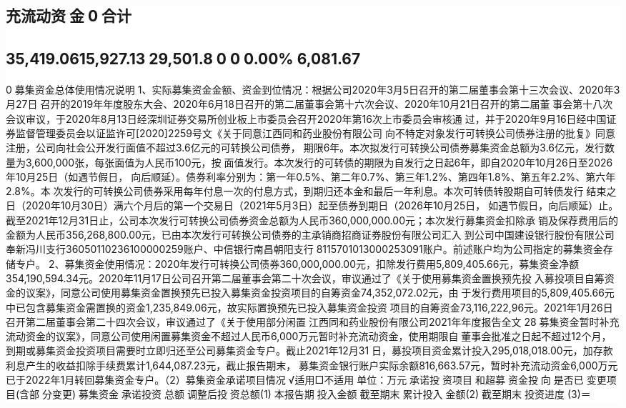充流动资
金
0
合计
--
35,419.0615,927.13
29,501.8
0
0
0.00%
6,081.67
--
0
募集资金总体使用情况说明
1、实际募集资金金额、资金到位情况：根据公司2020年3月5日召开的第二届董事会第十三次会议、2020年3月27日
召开的2019年年度股东大会、2020年6月18日召开的第二届董事会第十六次会议、2020年10月21日召开的第二届董
事会第十八次会议审议，于2020年8月13日经深圳证券交易所创业板上市委员会召开2020年第16次上市委员会审核通
过，并于2020年9月16日经中国证券监督管理委员会以证监许可[2020]2259号文《关于同意江西同和药业股份有限公司
向不特定对象发行可转换公司债券注册的批复》同意注册，公司向社会公开发行面值不超过3.6亿元的可转换公司债券，
期限6年。本次拟发行可转换公司债券募集资金总额为3.6亿元，发行数量为3,600,000张，每张面值为人民币100元，按
面值发行。本次发行的可转债的期限为自发行之日起6年，即自2020年10月26日至2026年10月25日（如遇节假日，
向后顺延）。债券利率分别为：第一年0.5%、第二年0.7%、第三年1.2%、第四年1.8%、第五年2.2%、第六年2.8%。本
次发行的可转换公司债券采用每年付息一次的付息方式，到期归还本金和最后一年利息。本次可转债转股期自可转债发行
结束之日（2020年10月30日）满六个月后的第一个交易日（2021年5月3日）起至债券到期日（2026年10月25日，
如遇节假日，向后顺延）止。
截至2021年12月31日止，公司本次发行可转换公司债券资金总额为人民币360,000,000.00元；本次发行募集资金扣除承
销及保荐费用后的金额为人民币356,268,800.00元，已由本次发行可转换公司债券的主承销商招商证券股份有限公司汇入
到公司中国建设银行股份有限公司奉新冯川支行36050110236100000259账户、中信银行南昌朝阳支行
8115701013000253091账户。前述账户均为公司指定的募集资金存储专户。
2、募集资金使用情况：2020年发行可转换公司债券360,000,000.00元，扣除发行费用5,809,405.66元，募集资金净额
354,190,594.34元。2020年11月17日公司召开第二届董事会第二十次会议，审议通过了《关于使用募集资金置换预先投
入募投项目自筹资金的议案》，同意公司使用募集资金置换预先已投入募集资金投资项目的自筹资金74,352,072.02元，由
于发行费用项目的5,809,405.66元中已包含募集资金需置换的资金1,235,849.06元，故实际置换预先已投入募集资金投资
项目的自筹资金73,116,222,96元。2021年1月26日召开第二届董事会第二十四次会议，审议通过了《关于使用部分闲置
江西同和药业股份有限公司2021年年度报告全文
28
募集资金暂时补充流动资金的议案》，同意公司使用闲置募集资金不超过人民币6,000万元暂时补充流动资金，使用期限自
董事会批准之日起不超过12个月，到期或募集资金投资项目需要时立即归还至公司募集资金专户。截止2021年12月31
日，募投项目资金累计投入295,018,018.00元，加存款利息产生的收益扣除手续费累计1,644,087.23元，截止报告期末，
募集资金银行账户实际余额816,663.57元，暂时补充流动资金6,000万元已于2022年1月转回募集资金专户。（2）募集资金承诺项目情况
√适用□不适用
单位：万元
承诺投
资项目
和超募
资金投
向
是否已
变更项
目(含部
分变更)
募集资金
承诺投资
总额
调整后投
资总额(1)
本报告期
投入金额
截至期末
累计投入
金额(2)
截至期末
投资进度
(3)＝
